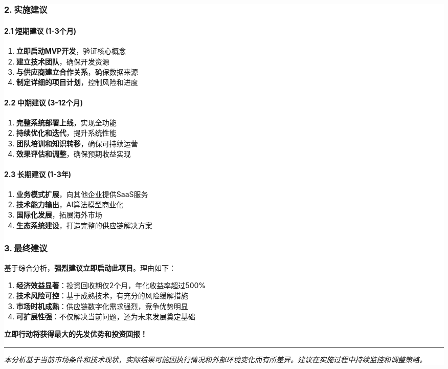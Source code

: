 ### 2. 实施建议

#### 2.1 短期建议 (1-3个月)
1. **立即启动MVP开发**，验证核心概念
2. **建立技术团队**，确保开发资源
3. **与供应商建立合作关系**，确保数据来源
4. **制定详细的项目计划**，控制风险和进度

#### 2.2 中期建议 (3-12个月)
1. **完整系统部署上线**，实现全功能
2. **持续优化和迭代**，提升系统性能
3. **团队培训和知识转移**，确保可持续运营
4. **效果评估和调整**，确保预期收益实现

#### 2.3 长期建议 (1-3年)
1. **业务模式扩展**，向其他企业提供SaaS服务
2. **技术能力输出**，AI算法模型商业化
3. **国际化发展**，拓展海外市场
4. **生态系统建设**，打造完整的供应链解决方案

### 3. 最终建议

基于综合分析，**强烈建议立即启动此项目**。理由如下：

1. **经济效益显著**：投资回收期仅2个月，年化收益率超过500%
2. **技术风险可控**：基于成熟技术，有充分的风险缓解措施
3. **市场时机成熟**：供应链数字化需求强烈，竞争优势明显
4. **可扩展性强**：不仅解决当前问题，还为未来发展奠定基础

**立即行动将获得最大的先发优势和投资回报！**

---

*本分析基于当前市场条件和技术现状，实际结果可能因执行情况和外部环境变化而有所差异。建议在实施过程中持续监控和调整策略。*
